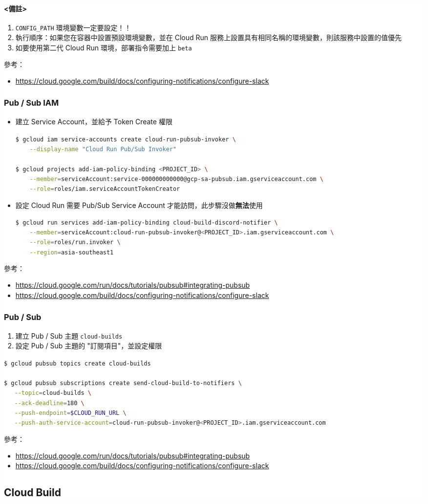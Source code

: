 #### <備註>

1. `CONFIG_PATH` 環境變數一定要設定！！
2. 執行順序：如果您在容器中設置預設環境變數，並在 Cloud Run 服務上設置具有相同名稱的環境變數，則該服務中設置的值優先
3. 如要使用第二代 Cloud Run 環境，部署指令需要加上 `beta`

參考：

- <https://cloud.google.com/build/docs/configuring-notifications/configure-slack>

### Pub / Sub IAM

- 建立 Service Account，並給予 Token Create 權限

  ```bash
  $ gcloud iam service-accounts create cloud-run-pubsub-invoker \
      --display-name "Cloud Run Pub/Sub Invoker"

  $ gcloud projects add-iam-policy-binding <PROJECT_ID> \
      --member=serviceAccount:service-000000000000@gcp-sa-pubsub.iam.gserviceaccount.com \
      --role=roles/iam.serviceAccountTokenCreator
  ```

- 設定 Cloud Run 需要 Pub/Sub Service Account 才能訪問，此步驟沒做**無法**使用
  
  ```bash
  $ gcloud run services add-iam-policy-binding cloud-build-discord-notifier \
      --member=serviceAccount:cloud-run-pubsub-invoker@<PROJECT_ID>.iam.gserviceaccount.com \
      --role=roles/run.invoker \
      --region=asia-southeast1
  ```

參考：

- <https://cloud.google.com/run/docs/tutorials/pubsub#integrating-pubsub>
- <https://cloud.google.com/build/docs/configuring-notifications/configure-slack>

### Pub / Sub

1. 建立 Pub / Sub 主題 `cloud-builds`
2. 設定 Pub / Sub 主題的 "訂閱項目"，並設定權限

```bash
$ gcloud pubsub topics create cloud-builds

$ gcloud pubsub subscriptions create send-cloud-build-to-notifiers \
   --topic=cloud-builds \
   --ack-deadline=180 \
   --push-endpoint=$CLOUD_RUN_URL \
   --push-auth-service-account=cloud-run-pubsub-invoker@<PROJECT_ID>.iam.gserviceaccount.com
```

參考：

- <https://cloud.google.com/run/docs/tutorials/pubsub#integrating-pubsub>
- <https://cloud.google.com/build/docs/configuring-notifications/configure-slack>

## Cloud Build
